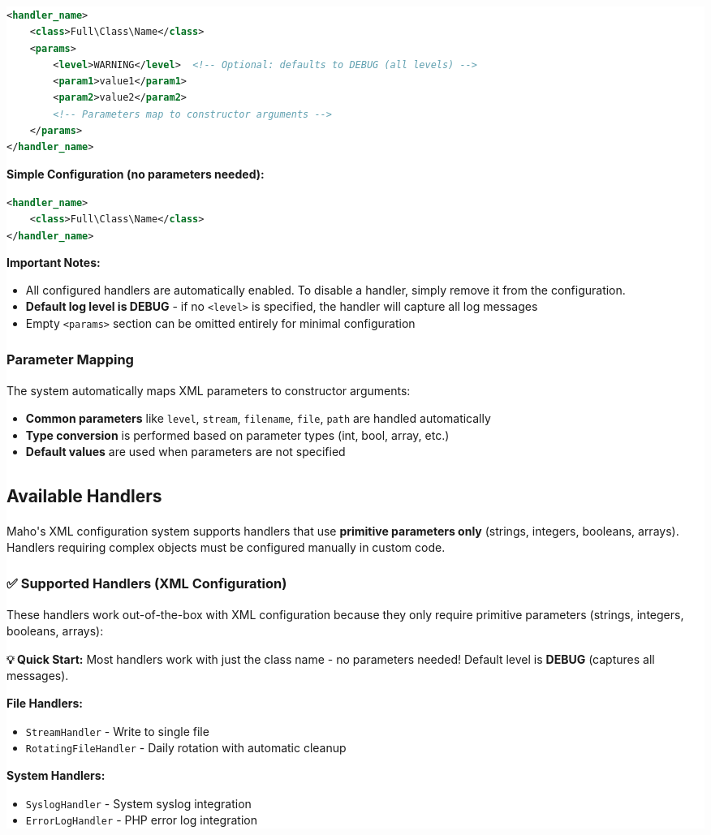 ```xml
<handler_name>
    <class>Full\Class\Name</class>
    <params>
        <level>WARNING</level>  <!-- Optional: defaults to DEBUG (all levels) -->
        <param1>value1</param1>
        <param2>value2</param2>
        <!-- Parameters map to constructor arguments -->
    </params>
</handler_name>
```

**Simple Configuration (no parameters needed):**
```xml
<handler_name>
    <class>Full\Class\Name</class>
</handler_name>
```

**Important Notes:**
- All configured handlers are automatically enabled. To disable a handler, simply remove it from the configuration.
- **Default log level is DEBUG** - if no `<level>` is specified, the handler will capture all log messages
- Empty `<params>` section can be omitted entirely for minimal configuration

### Parameter Mapping

The system automatically maps XML parameters to constructor arguments:

- **Common parameters** like `level`, `stream`, `filename`, `file`, `path` are handled automatically
- **Type conversion** is performed based on parameter types (int, bool, array, etc.)
- **Default values** are used when parameters are not specified

## Available Handlers

Maho's XML configuration system supports handlers that use **primitive parameters only** (strings, integers, booleans, arrays). Handlers requiring complex objects must be configured manually in custom code.

### ✅ **Supported Handlers (XML Configuration)**

These handlers work out-of-the-box with XML configuration because they only require primitive parameters (strings, integers, booleans, arrays):

**💡 Quick Start:** Most handlers work with just the class name - no parameters needed! Default level is **DEBUG** (captures all messages).

**File Handlers:**
- `StreamHandler` - Write to single file
- `RotatingFileHandler` - Daily rotation with automatic cleanup

**System Handlers:**  
- `SyslogHandler` - System syslog integration
- `ErrorLogHandler` - PHP error log integration
